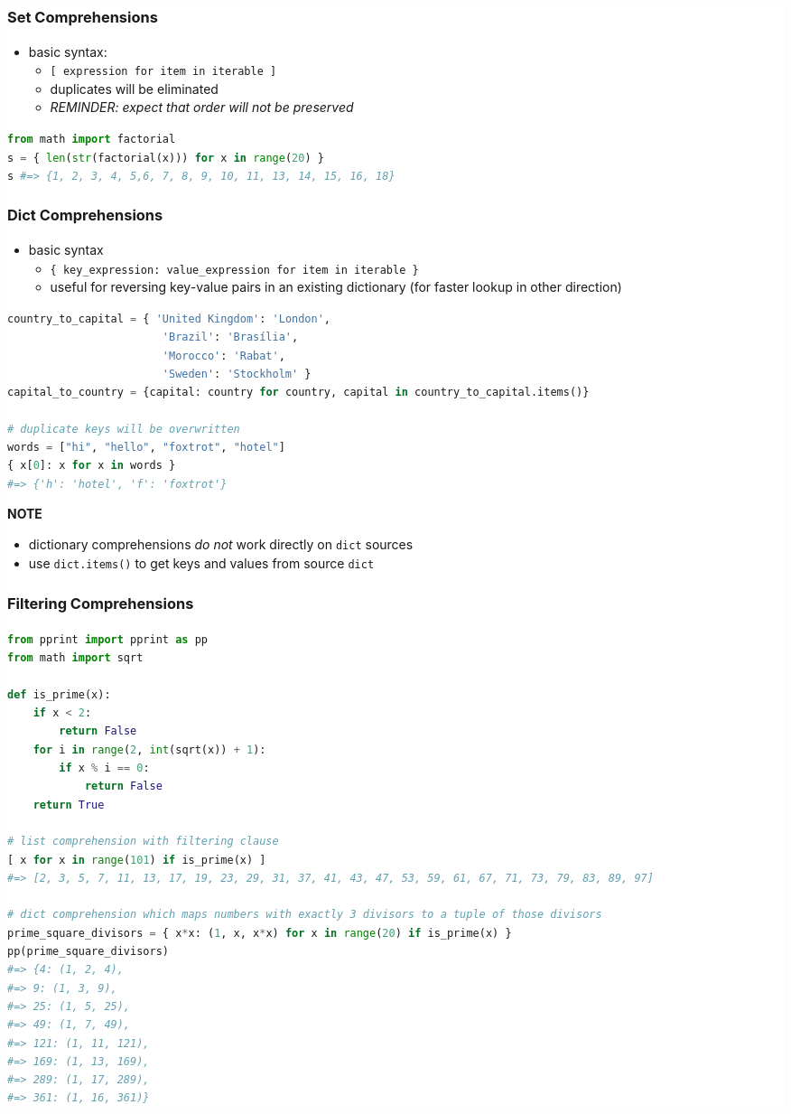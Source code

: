### Set Comprehensions
- basic syntax:
    - `[ expression for item in iterable ]`
    - duplicates will be eliminated
    - _REMINDER: expect that order will not be preserved_

```python
from math import factorial
s = { len(str(factorial(x))) for x in range(20) }
s #=> {1, 2, 3, 4, 5,6, 7, 8, 9, 10, 11, 13, 14, 15, 16, 18}
```

### Dict Comprehensions
- basic syntax
    - `{ key_expression: value_expression for item in iterable }`
    - useful for reversing key-value pairs in an existing dictionary (for faster lookup in other direction)

```python
country_to_capital = { 'United Kingdom': 'London',
                        'Brazil': 'Brasília',
                        'Morocco': 'Rabat',
                        'Sweden': 'Stockholm' }
capital_to_country = {capital: country for country, capital in country_to_capital.items()}

# duplicate keys will be overwritten
words = ["hi", "hello", "foxtrot", "hotel"]
{ x[0]: x for x in words }
#=> {'h': 'hotel', 'f': 'foxtrot'}
```

**NOTE**
- dictionary comprehensions _do not_ work directly on `dict` sources
- use `dict.items()` to get keys and values from source `dict`

### Filtering Comprehensions

```python
from pprint import pprint as pp
from math import sqrt

def is_prime(x):
    if x < 2:
        return False
    for i in range(2, int(sqrt(x)) + 1):
        if x % i == 0:
            return False
    return True

# list comprehension with filtering clause
[ x for x in range(101) if is_prime(x) ]
#=> [2, 3, 5, 7, 11, 13, 17, 19, 23, 29, 31, 37, 41, 43, 47, 53, 59, 61, 67, 71, 73, 79, 83, 89, 97]

# dict comprehension which maps numbers with exactly 3 divisors to a tuple of those divisors
prime_square_divisors = { x*x: (1, x, x*x) for x in range(20) if is_prime(x) }
pp(prime_square_divisors)
#=> {4: (1, 2, 4),
#=> 9: (1, 3, 9),
#=> 25: (1, 5, 25),
#=> 49: (1, 7, 49),
#=> 121: (1, 11, 121),
#=> 169: (1, 13, 169),
#=> 289: (1, 17, 289),
#=> 361: (1, 16, 361)}
```